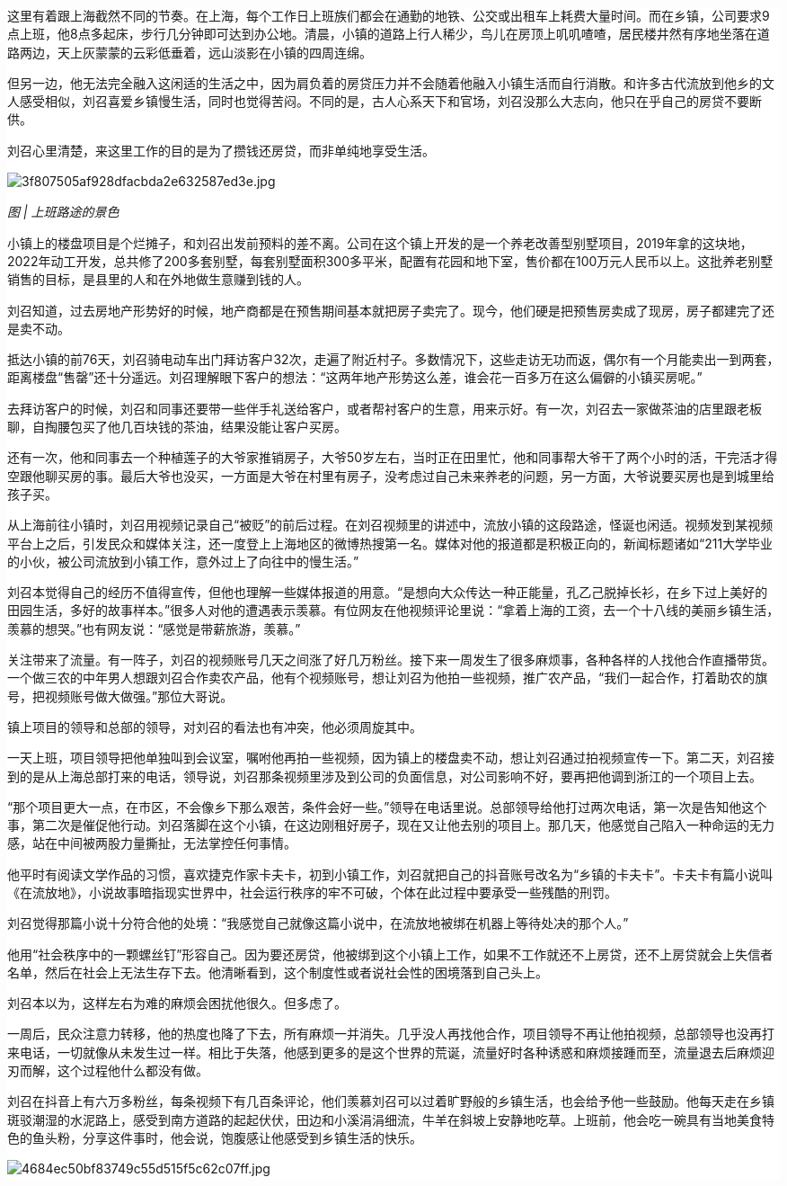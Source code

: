 这里有着跟上海截然不同的节奏。在上海，每个工作日上班族们都会在通勤的地铁、公交或出租车上耗费大量时间。而在乡镇，公司要求9点上班，他8点多起床，步行几分钟即可达到办公地。清晨，小镇的道路上行人稀少，鸟儿在房顶上叽叽喳喳，居民楼井然有序地坐落在道路两边，天上灰蒙蒙的云彩低垂着，远山淡影在小镇的四周连绵。

但另一边，他无法完全融入这闲适的生活之中，因为肩负着的房贷压力并不会随着他融入小镇生活而自行消散。和许多古代流放到他乡的文人感受相似，刘召喜爱乡镇慢生活，同时也觉得苦闷。不同的是，古人心系天下和官场，刘召没那么大志向，他只在乎自己的房贷不要断供。

刘召心里清楚，来这里工作的目的是为了攒钱还房贷，而非单纯地享受生活。

![3f807505af928dfacbda2e632587ed3e.jpg](https://raw.githubusercontent.com/qqhsx/qqnews_image/main/2024/03/12/一个上海年轻人被公司流放到乡村/3f807505af928dfacbda2e632587ed3e.jpg)

 _图 | 上班路途的景色_

小镇上的楼盘项目是个烂摊子，和刘召出发前预料的差不离。公司在这个镇上开发的是一个养老改善型别墅项目，2019年拿的这块地，2022年动工开发，总共修了200多套别墅，每套别墅面积300多平米，配置有花园和地下室，售价都在100万元人民币以上。这批养老别墅销售的目标，是县里的人和在外地做生意赚到钱的人。

刘召知道，过去房地产形势好的时候，地产商都是在预售期间基本就把房子卖完了。现今，他们硬是把预售房卖成了现房，房子都建完了还是卖不动。

抵达小镇的前76天，刘召骑电动车出门拜访客户32次，走遍了附近村子。多数情况下，这些走访无功而返，偶尔有一个月能卖出一到两套，距离楼盘“售罄”还十分遥远。刘召理解眼下客户的想法：“这两年地产形势这么差，谁会花一百多万在这么偏僻的小镇买房呢。”

去拜访客户的时候，刘召和同事还要带一些伴手礼送给客户，或者帮衬客户的生意，用来示好。有一次，刘召去一家做茶油的店里跟老板聊，自掏腰包买了他几百块钱的茶油，结果没能让客户买房。

还有一次，他和同事去一个种植莲子的大爷家推销房子，大爷50岁左右，当时正在田里忙，他和同事帮大爷干了两个小时的活，干完活才得空跟他聊买房的事。最后大爷也没买，一方面是大爷在村里有房子，没考虑过自己未来养老的问题，另一方面，大爷说要买房也是到城里给孩子买。

从上海前往小镇时，刘召用视频记录自己“被贬”的前后过程。在刘召视频里的讲述中，流放小镇的这段路途，怪诞也闲适。视频发到某视频平台上之后，引发民众和媒体关注，还一度登上上海地区的微博热搜第一名。媒体对他的报道都是积极正向的，新闻标题诸如“211大学毕业的小伙，被公司流放到小镇工作，意外过上了向往中的慢生活。”

刘召本觉得自己的经历不值得宣传，但他也理解一些媒体报道的用意。“是想向大众传达一种正能量，孔乙己脱掉长衫，在乡下过上美好的田园生活，多好的故事样本。”很多人对他的遭遇表示羡慕。有位网友在他视频评论里说：“拿着上海的工资，去一个十八线的美丽乡镇生活，羡慕的想哭。”也有网友说：“感觉是带薪旅游，羡慕。”

关注带来了流量。有一阵子，刘召的视频账号几天之间涨了好几万粉丝。接下来一周发生了很多麻烦事，各种各样的人找他合作直播带货。一个做三农的中年男人想跟刘召合作卖农产品，他有个视频账号，想让刘召为他拍一些视频，推广农产品，“我们一起合作，打着助农的旗号，把视频账号做大做强。”那位大哥说。

镇上项目的领导和总部的领导，对刘召的看法也有冲突，他必须周旋其中。

一天上班，项目领导把他单独叫到会议室，嘱咐他再拍一些视频，因为镇上的楼盘卖不动，想让刘召通过拍视频宣传一下。第二天，刘召接到的是从上海总部打来的电话，领导说，刘召那条视频里涉及到公司的负面信息，对公司影响不好，要再把他调到浙江的一个项目上去。

“那个项目更大一点，在市区，不会像乡下那么艰苦，条件会好一些。”领导在电话里说。总部领导给他打过两次电话，第一次是告知他这个事，第二次是催促他行动。刘召落脚在这个小镇，在这边刚租好房子，现在又让他去别的项目上。那几天，他感觉自己陷入一种命运的无力感，站在中间被两股力量撕扯，无法掌控任何事情。

他平时有阅读文学作品的习惯，喜欢捷克作家卡夫卡，初到小镇工作，刘召就把自己的抖音账号改名为“乡镇的卡夫卡”。卡夫卡有篇小说叫《在流放地》，小说故事暗指现实世界中，社会运行秩序的牢不可破，个体在此过程中要承受一些残酷的刑罚。

刘召觉得那篇小说十分符合他的处境：“我感觉自己就像这篇小说中，在流放地被绑在机器上等待处决的那个人。”

他用“社会秩序中的一颗螺丝钉”形容自己。因为要还房贷，他被绑到这个小镇上工作，如果不工作就还不上房贷，还不上房贷就会上失信者名单，然后在社会上无法生存下去。他清晰看到，这个制度性或者说社会性的困境落到自己头上。

刘召本以为，这样左右为难的麻烦会困扰他很久。但多虑了。

一周后，民众注意力转移，他的热度也降了下去，所有麻烦一并消失。几乎没人再找他合作，项目领导不再让他拍视频，总部领导也没再打来电话，一切就像从未发生过一样。相比于失落，他感到更多的是这个世界的荒诞，流量好时各种诱惑和麻烦接踵而至，流量退去后麻烦迎刃而解，这个过程他什么都没有做。

刘召在抖音上有六万多粉丝，每条视频下有几百条评论，他们羡慕刘召可以过着旷野般的乡镇生活，也会给予他一些鼓励。他每天走在乡镇斑驳潮湿的水泥路上，感受到南方道路的起起伏伏，田边和小溪涓涓细流，牛羊在斜坡上安静地吃草。上班前，他会吃一碗具有当地美食特色的鱼头粉，分享这件事时，他会说，饱腹感让他感受到乡镇生活的快乐。

![4684ec50bf83749c55d515f5c62c07ff.jpg](https://raw.githubusercontent.com/qqhsx/qqnews_image/main/2024/03/12/一个上海年轻人被公司流放到乡村/4684ec50bf83749c55d515f5c62c07ff.jpg)
